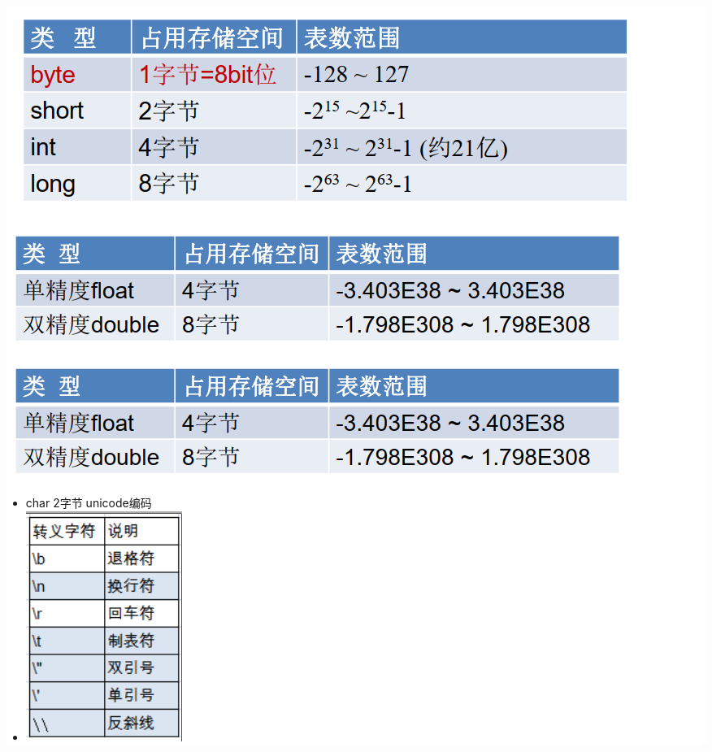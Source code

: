   

  ![](./picture/image_7.efe20751.png)

  

  ![](./picture/image_8.5753f4a3.png)

  

  ![](./picture/image_9.d9d5c5dd.png)

  - char 2字节 unicode编码
  - ![](./picture/image_10.b2a346a3.png)
